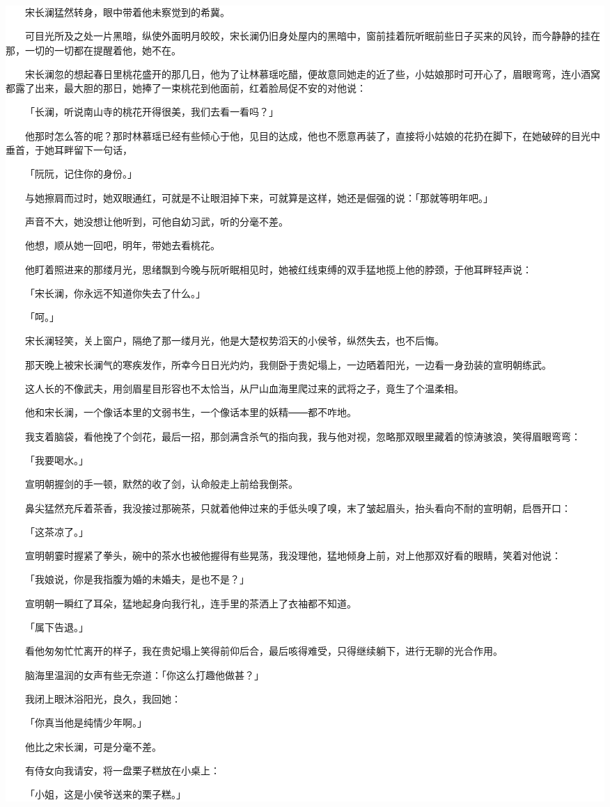 &emsp;&emsp;宋长澜猛然转身，眼中带着他未察觉到的希冀。  
  
&emsp;&emsp;可目光所及之处一片黑暗，纵使外面明月皎皎，宋长澜仍旧身处屋内的黑暗中，窗前挂着阮听眠前些日子买来的风铃，而今静静的挂在那，一切的一切都在提醒着他，她不在。  
  
&emsp;&emsp;宋长澜忽的想起春日里桃花盛开的那几日，他为了让林慕瑶吃醋，便故意同她走的近了些，小姑娘那时可开心了，眉眼弯弯，连小酒窝都露了出来，最大胆的那日，她捧了一束桃花到他面前，红着脸局促不安的对他说：  
  
&emsp;&emsp;「长澜，听说南山寺的桃花开得很美，我们去看一看吗？」  
  
&emsp;&emsp;他那时怎么答的呢？那时林慕瑶已经有些倾心于他，见目的达成，他也不愿意再装了，直接将小姑娘的花扔在脚下，在她破碎的目光中垂首，于她耳畔留下一句话，  
  
&emsp;&emsp;「阮阮，记住你的身份。」  
  
&emsp;&emsp;与她擦肩而过时，她双眼通红，可就是不让眼泪掉下来，可就算是这样，她还是倔强的说：「那就等明年吧。」  
  
&emsp;&emsp;声音不大，她没想让他听到，可他自幼习武，听的分毫不差。  
  
&emsp;&emsp;他想，顺从她一回吧，明年，带她去看桃花。  
  
&emsp;&emsp;他盯着照进来的那缕月光，思绪飘到今晚与阮听眠相见时，她被红线束缚的双手猛地揽上他的脖颈，于他耳畔轻声说：  
  
&emsp;&emsp;「宋长澜，你永远不知道你失去了什么。」  
  
&emsp;&emsp;「呵。」  
  
&emsp;&emsp;宋长澜轻笑，关上窗户，隔绝了那一缕月光，他是大楚权势滔天的小侯爷，纵然失去，也不后悔。  
  
&emsp;&emsp;那天晚上被宋长澜气的寒疾发作，所幸今日日光灼灼，我侧卧于贵妃塌上，一边晒着阳光，一边看一身劲装的宣明朝练武。  
  
&emsp;&emsp;这人长的不像武夫，用剑眉星目形容也不太恰当，从尸山血海里爬过来的武将之子，竟生了个温柔相。  
  
&emsp;&emsp;他和宋长澜，一个像话本里的文弱书生，一个像话本里的妖精——都不咋地。  
  
&emsp;&emsp;我支着脑袋，看他挽了个剑花，最后一招，那剑满含杀气的指向我，我与他对视，忽略那双眼里藏着的惊涛骇浪，笑得眉眼弯弯：  
  
&emsp;&emsp;「我要喝水。」  
  
&emsp;&emsp;宣明朝握剑的手一顿，默然的收了剑，认命般走上前给我倒茶。  
  
&emsp;&emsp;鼻尖猛然充斥着茶香，我没接过那碗茶，只就着他伸过来的手低头嗅了嗅，末了皱起眉头，抬头看向不耐的宣明朝，启唇开口：  
  
&emsp;&emsp;「这茶凉了。」  
  
&emsp;&emsp;宣明朝霎时握紧了拳头，碗中的茶水也被他握得有些晃荡，我没理他，猛地倾身上前，对上他那双好看的眼睛，笑着对他说：  
  
&emsp;&emsp;「我娘说，你是我指腹为婚的未婚夫，是也不是？」  
  
&emsp;&emsp;宣明朝一瞬红了耳朵，猛地起身向我行礼，连手里的茶洒上了衣袖都不知道。  
  
&emsp;&emsp;「属下告退。」  
  
&emsp;&emsp;看他匆匆忙忙离开的样子，我在贵妃塌上笑得前仰后合，最后咳得难受，只得继续躺下，进行无聊的光合作用。  
  
&emsp;&emsp;脑海里温润的女声有些无奈道：「你这么打趣他做甚？」  
  
&emsp;&emsp;我闭上眼沐浴阳光，良久，我回她：  
  
&emsp;&emsp;「你真当他是纯情少年啊。」  
  
&emsp;&emsp;他比之宋长澜，可是分毫不差。  
  
&emsp;&emsp;有侍女向我请安，将一盘栗子糕放在小桌上：  
  
&emsp;&emsp;「小姐，这是小侯爷送来的栗子糕。」  
  
